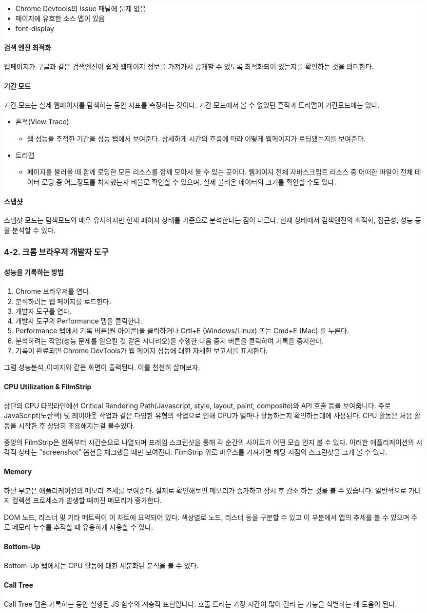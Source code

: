 - Chrome Devtools의 Issue 패널에 문제 없음
- 페이지에 유효한 소스 맵이 있음
- font-display

#### 검색 엔진 최적화

웹페이지가 구글과 같은 검색엔진이 쉽게 웹페이지 정보를 가져가서 공개할 수 있도록 최적화되어 있는지를 확인하는 것을 의미한다.

#### 기간 모드

기간 모드는 실제 웹페이지를 탐색하는 동안 지표를 측정하는 것이다. 기간 모드에서 볼 수 없었던 흔적과 트리맵이 기간모드에는 있다.

- 흔적(View Trace)
  - 웹 성능을 추적한 기간을 성능 탭에서 보여준다. 상세하게 시간의 흐름에 따라 어떻게 웹페이지가 로딩됐는지를 보여준다.

- 트리맵
    - 페이지를 불러올 때 함께 로딩한 모든 리소스를 함께 모아서 볼 수 있는 곳이다. 웹페이지 전체 자바스크립트 리소스 중 어떠한 파일이 전체 데이터 로딩 중 어느정도를 차지했는지 비율로 확인할 수 있으며, 실제 불러온 데이터의 크기를 확인할 수도 있다.

#### 스냅샷

스냅샷 모드는 탐색모드와 매우 유사하지만 현재 페이지 상태를 기준으로 분석한다는 점이 다르다. 현재 상태에서 검색엔진의 최적화, 접근성, 성능 등을 분석할 수 있다.

### 4-2. 크롬 브라우저 개발자 도구
#### 성능을 기록하는 방법
1. Chrome 브라우저를 연다.
2. 분석하려는 웹 페이지를 로드한다.
3. 개발자 도구를 연다.
4. 개발자 도구의 Performance 탭을 클릭한다.
5. Performance 탭에서 기록 버튼(원 아이콘)을 클릭하거나 Crtl+E (Windows/Linux) 또는 Cmd+E (Mac) 를 누른다.
6. 분석하려는 작업(성능 문제를 일으킬 것 같은 시나리오)을 수행한 다음 중지 버튼을 클릭하여 기록을 중지한다.
7. 기록이 완료되면 Chrome DevTools가 웹 페이지 성능에 대한 자세한 보고서를 표시한다.

그럼 성능분석_이미지와 같은 화면이 출력된다. 이를 천천히 살펴보자.

#### CPU Utilization & FilmStrip

상단의 CPU 타임라인에선 Critical Rendering Path(Javascript, style, layout, paint, composite)와 API 호출 등을 보여줍니다. 주로 JavaScript(노란색) 및 레이아웃 작업과 같은 다양한 유형의 작업으로 인해 CPU가 얼마나 활동하는지 확인하는데에 사용된다. CPU 활동은 처음 활동을 시작한 후 상당히 조용해지는걸 볼수있다.

중앙의 FilmStrip은 왼쪽부터 시간순으로 나열되며 프레임 스크린샷을 통해 각 순간의 사이트가 어떤 모습 인지 볼 수 있다. 이러한 애플리케이션의 시각적 상태는 "screenshot" 옵션을 체크했을 때만 보여진다. FilmStrip 위로 마우스를 가져가면 해당 시점의 스크린샷을 크게 볼 수 있다.

#### Memory
하단 부분은 애플리케이션의 메모리 추세를 보여준다. 실제로 확인해보면 메모리가 증가하고 잠시 후 감소 하는 것을 볼 수 있습니다. 일반적으로 가비지 컬렉션 프로세스가 발생할 때까진 메모리가 증가한다.

DOM 노드, 리스너 및 기타 메트릭이 이 차트에 요약되어 있다. 색상별로 노드, 리스너 등을 구분할 수 있고 이 부분에서 앱의 추세를 볼 수 있으며 주로 메모리 누수를 추적할 때 유용하게 사용할 수 있다.

#### Bottom-Up
Bottom-Up 탭에서는 CPU 활동에 대한 세분화된 분석을 볼 수 있다.

#### Call Tree
Call Tree 탭은 기록하는 동안 실행된 JS 함수의 계층적 표현입니다. 호출 트리는 가장 시간이 많이 걸리 는 기능을 식별하는 데 도움이 된다.
